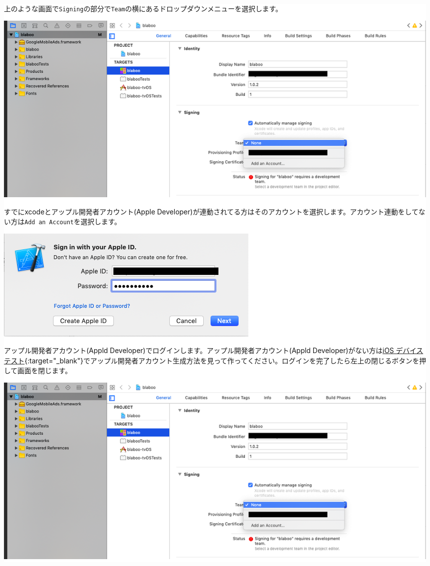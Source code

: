 上のような画面で```Signing```の部分で```Team```の横にあるドロップダウンメニューを選択します。

![xcode certification add new](/assets/images/category/react-native/ios-certification/xcode-certification-add-new.png)

すでにxcodeとアップル開発者アカウント(Apple Developer)が連動されてる方はそのアカウントを選択します。アカウント連動をしてない方は```Add an Account```を選択します。

![xcode certification login](/assets/images/category/react-native/ios-certification/xcode-certification-login.png)

アップル開発者アカウント(Appld Developer)でログインします。アップル開発者アカウント(Appld Developer)がない方は[iOS デバイステスト]({{site.url}}/{{page.categories}}/ios-test-on-device/){:target="_blank"}でアップル開発者アカウント生成方法を見って作ってください。ログインを完了したら左上の閉じるボタンを押して画面を閉じます。

![xcode certification add new](/assets/images/category/react-native/ios-certification/xcode-certification-add-new.png)
